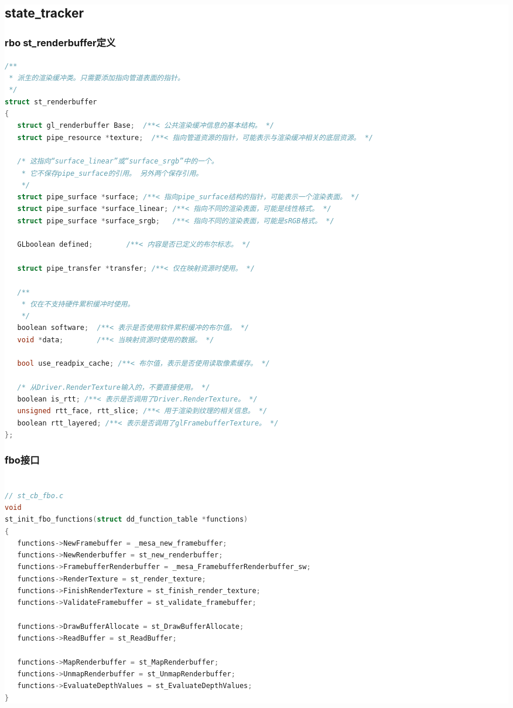 
## state_tracker

### rbo st_renderbuffer定义

```c
/**
 * 派生的渲染缓冲类。只需要添加指向管道表面的指针。
 */
struct st_renderbuffer
{
   struct gl_renderbuffer Base;  /**< 公共渲染缓冲信息的基本结构。 */
   struct pipe_resource *texture;  /**< 指向管道资源的指针，可能表示与渲染缓冲相关的底层资源。 */

   /* 这指向“surface_linear”或“surface_srgb”中的一个。
    * 它不保存pipe_surface的引用。 另外两个保存引用。
    */
   struct pipe_surface *surface; /**< 指向pipe_surface结构的指针，可能表示一个渲染表面。 */
   struct pipe_surface *surface_linear; /**< 指向不同的渲染表面，可能是线性格式。 */
   struct pipe_surface *surface_srgb;   /**< 指向不同的渲染表面，可能是sRGB格式。 */

   GLboolean defined;        /**< 内容是否已定义的布尔标志。 */

   struct pipe_transfer *transfer; /**< 仅在映射资源时使用。 */

   /**
    * 仅在不支持硬件累积缓冲时使用。
    */
   boolean software;  /**< 表示是否使用软件累积缓冲的布尔值。 */
   void *data;        /**< 当映射资源时使用的数据。 */

   bool use_readpix_cache; /**< 布尔值，表示是否使用读取像素缓存。 */

   /* 从Driver.RenderTexture输入的，不要直接使用。 */
   boolean is_rtt; /**< 表示是否调用了Driver.RenderTexture。 */
   unsigned rtt_face, rtt_slice; /**< 用于渲染到纹理的相关信息。 */
   boolean rtt_layered; /**< 表示是否调用了glFramebufferTexture。 */
};
```

### fbo接口

```c

// st_cb_fbo.c
void
st_init_fbo_functions(struct dd_function_table *functions)
{
   functions->NewFramebuffer = _mesa_new_framebuffer;
   functions->NewRenderbuffer = st_new_renderbuffer;
   functions->FramebufferRenderbuffer = _mesa_FramebufferRenderbuffer_sw;
   functions->RenderTexture = st_render_texture;
   functions->FinishRenderTexture = st_finish_render_texture;
   functions->ValidateFramebuffer = st_validate_framebuffer;

   functions->DrawBufferAllocate = st_DrawBufferAllocate;
   functions->ReadBuffer = st_ReadBuffer;

   functions->MapRenderbuffer = st_MapRenderbuffer;
   functions->UnmapRenderbuffer = st_UnmapRenderbuffer;
   functions->EvaluateDepthValues = st_EvaluateDepthValues;
}

```